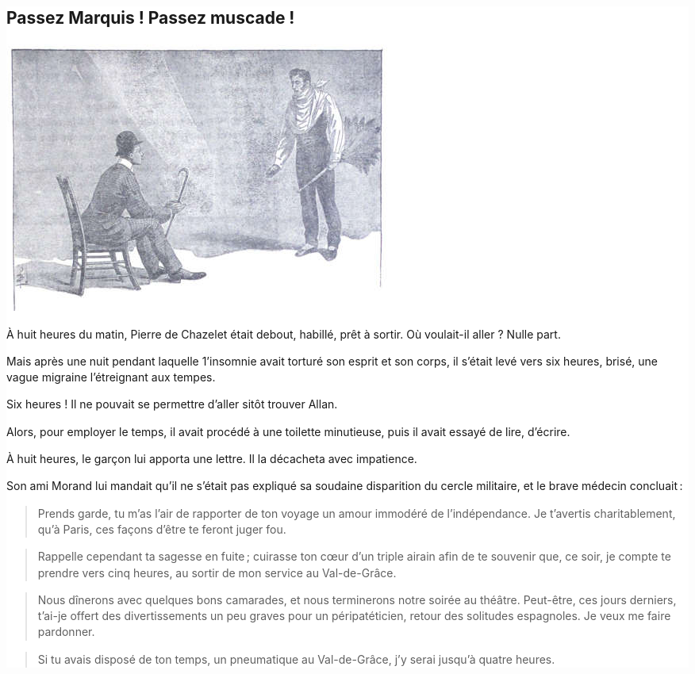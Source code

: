 ## Passez Marquis ! Passez muscade !

![](../3-images/part1/chapitre-8.jpg)

À huit heures du matin, Pierre de Chazelet était debout, habillé, prêt à
sortir. Où voulait-il aller ? Nulle part.

Mais après une nuit pendant laquelle 1’insomnie avait torturé son esprit
et son corps, il s’était levé vers six heures, brisé, une vague migraine
l’étreignant aux tempes.

Six heures ! Il ne pouvait se permettre d’aller sitôt trouver Allan.

Alors, pour employer le temps, il avait procédé à une toilette minutieuse,
puis il avait essayé de lire, d’écrire.

À huit heures, le garçon lui apporta une lettre. Il la décacheta avec
impatience.

Son ami Morand lui mandait qu’il ne s’était pas expliqué sa soudaine
disparition du cercle militaire, et le brave médecin concluait :

> Prends garde, tu m’as l’air de rapporter de ton voyage un amour immodéré de
  l’indépendance. Je t’avertis charitablement, qu’à Paris, ces façons
  d’être te feront juger fou.

> Rappelle cependant ta sagesse en fuite ; cuirasse ton cœur d’un triple
  airain afin de te souvenir que, ce soir, je compte te prendre vers cinq
  heures, au sortir de mon service au Val-de-Grâce.

> Nous dînerons avec quelques bons camarades, et nous terminerons notre
  soirée au théâtre. Peut-être, ces jours derniers, t’ai-je offert des
  divertissements un peu graves pour un péripatéticien, retour des solitudes
  espagnoles. Je veux me faire pardonner.

> Si tu avais disposé de ton temps, un pneumatique au Val-de-Grâce, j’y
  serai jusqu’à quatre heures.
